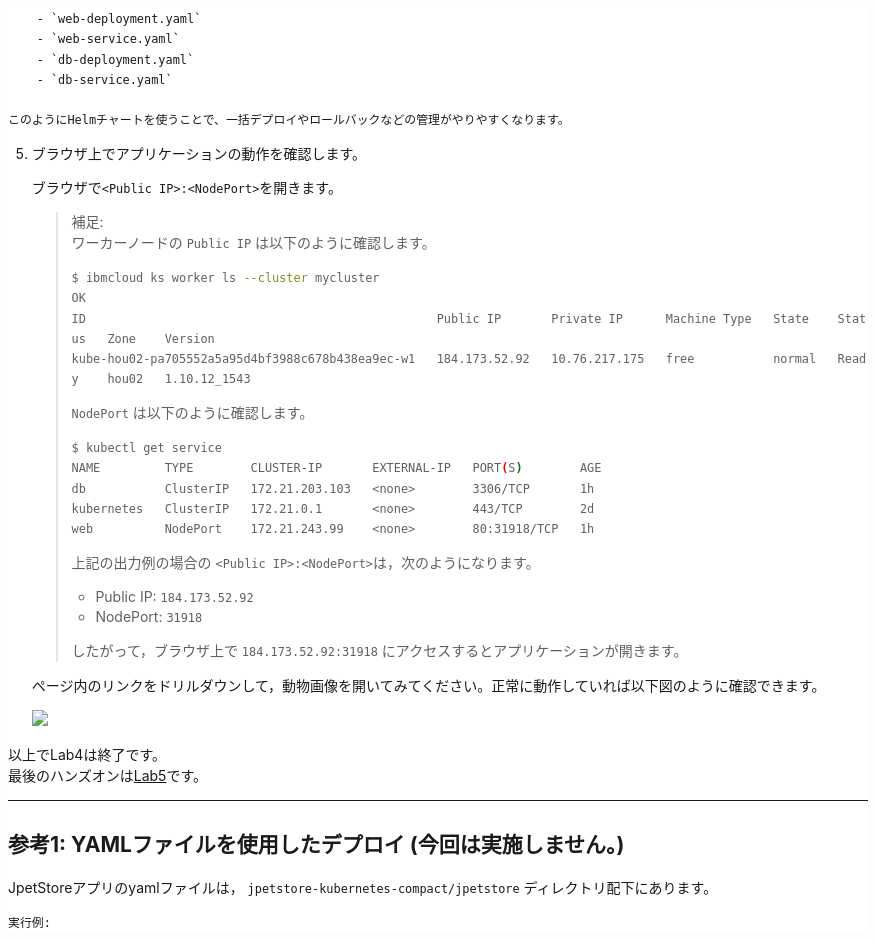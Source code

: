         - `web-deployment.yaml`
        - `web-service.yaml`
        - `db-deployment.yaml`
        - `db-service.yaml`

    このようにHelmチャートを使うことで、一括デプロイやロールバックなどの管理がやりやすくなります。
    
5. ブラウザ上でアプリケーションの動作を確認します。

    ブラウザで`<Public IP>:<NodePort>`を開きます。
    
    >補足:  
    > ワーカーノードの `Public IP` は以下のように確認します。
    > 
    > ```bash
    > $ ibmcloud ks worker ls --cluster mycluster
    > OK
    > ID                                                 Public IP       Private IP      Machine Type   State    Status   Zone    Version
    > kube-hou02-pa705552a5a95d4bf3988c678b438ea9ec-w1   184.173.52.92   10.76.217.175   free           normal   Ready    hou02   1.10.12_1543
    > ```
    > 
    > `NodePort` は以下のように確認します。
    > 
    > ```bash
    > $ kubectl get service
    > NAME         TYPE        CLUSTER-IP       EXTERNAL-IP   PORT(S)        AGE
    > db           ClusterIP   172.21.203.103   <none>        3306/TCP       1h
    > kubernetes   ClusterIP   172.21.0.1       <none>        443/TCP        2d
    > web          NodePort    172.21.243.99    <none>        80:31918/TCP   1h
    > ```
    > 
    > 上記の出力例の場合の `<Public IP>:<NodePort>`は，次のようになります。
    > - Public IP: `184.173.52.92`
    > - NodePort: `31918`
    > 
    > したがって，ブラウザ上で `184.173.52.92:31918` にアクセスするとアプリケーションが開きます。

    ページ内のリンクをドリルダウンして，動物画像を開いてみてください。正常に動作していれば以下図のように確認できます。
    
    ![](images/petstore.png)

以上でLab4は終了です。  
最後のハンズオンは[Lab5](../Lab5/)です。


******

## 参考1: YAMLファイルを使用したデプロイ (今回は実施しません。)

  JpetStoreアプリのyamlファイルは， `jpetstore-kubernetes-compact/jpetstore` ディレクトリ配下にあります。

    実行例: 
